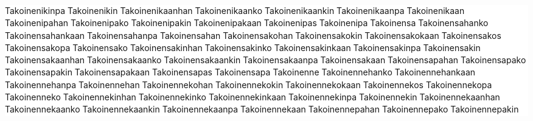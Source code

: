 Takoinenikinpa
Takoinenikin
Takoinenikaanhan
Takoinenikaanko
Takoinenikaankin
Takoinenikaanpa
Takoinenikaan
Takoinenipahan
Takoinenipako
Takoinenipakin
Takoinenipakaan
Takoinenipas
Takoinenipa
Takoinensa
Takoinensahanko
Takoinensahankaan
Takoinensahanpa
Takoinensahan
Takoinensakohan
Takoinensakokin
Takoinensakokaan
Takoinensakos
Takoinensakopa
Takoinensako
Takoinensakinhan
Takoinensakinko
Takoinensakinkaan
Takoinensakinpa
Takoinensakin
Takoinensakaanhan
Takoinensakaanko
Takoinensakaankin
Takoinensakaanpa
Takoinensakaan
Takoinensapahan
Takoinensapako
Takoinensapakin
Takoinensapakaan
Takoinensapas
Takoinensapa
Takoinenne
Takoinennehanko
Takoinennehankaan
Takoinennehanpa
Takoinennehan
Takoinennekohan
Takoinennekokin
Takoinennekokaan
Takoinennekos
Takoinennekopa
Takoinenneko
Takoinennekinhan
Takoinennekinko
Takoinennekinkaan
Takoinennekinpa
Takoinennekin
Takoinennekaanhan
Takoinennekaanko
Takoinennekaankin
Takoinennekaanpa
Takoinennekaan
Takoinennepahan
Takoinennepako
Takoinennepakin